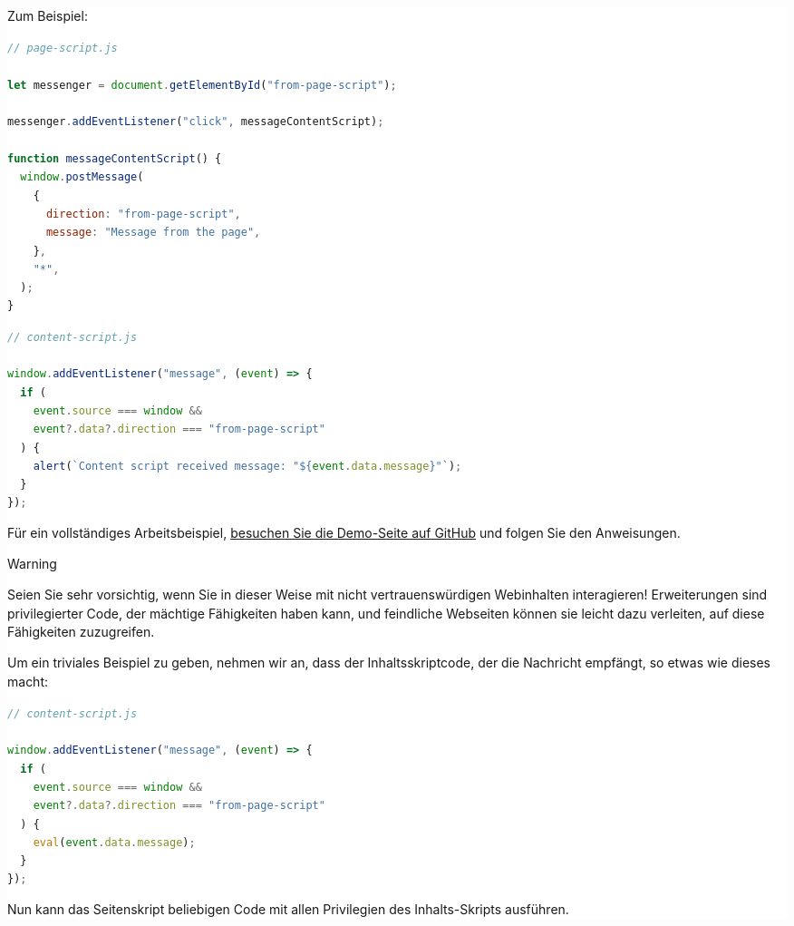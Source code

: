 Zum Beispiel:

```js
// page-script.js

let messenger = document.getElementById("from-page-script");

messenger.addEventListener("click", messageContentScript);

function messageContentScript() {
  window.postMessage(
    {
      direction: "from-page-script",
      message: "Message from the page",
    },
    "*",
  );
}
```

```js
// content-script.js

window.addEventListener("message", (event) => {
  if (
    event.source === window &&
    event?.data?.direction === "from-page-script"
  ) {
    alert(`Content script received message: "${event.data.message}"`);
  }
});
```

Für ein vollständiges Arbeitsbeispiel, [besuchen Sie die Demo-Seite auf GitHub](https://mdn.github.io/webextensions-examples/content-script-page-script-messaging.html) und folgen Sie den Anweisungen.

> [!WARNING]
> Seien Sie sehr vorsichtig, wenn Sie in dieser Weise mit nicht vertrauenswürdigen Webinhalten interagieren! Erweiterungen sind privilegierter Code, der mächtige Fähigkeiten haben kann, und feindliche Webseiten können sie leicht dazu verleiten, auf diese Fähigkeiten zuzugreifen.
>
> Um ein triviales Beispiel zu geben, nehmen wir an, dass der Inhaltsskriptcode, der die Nachricht empfängt, so etwas wie dieses macht:
>
> ```js example-bad
> // content-script.js
>
> window.addEventListener("message", (event) => {
>   if (
>     event.source === window &&
>     event?.data?.direction === "from-page-script"
>   ) {
>     eval(event.data.message);
>   }
> });
> ```
>
> Nun kann das Seitenskript beliebigen Code mit allen Privilegien des Inhalts-Skripts ausführen.
